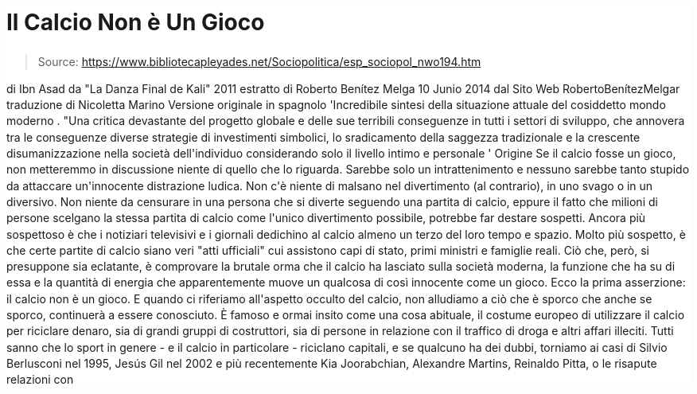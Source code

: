 # Il Calcio Non è Un Gioco

> Source: https://www.bibliotecapleyades.net/Sociopolitica/esp_sociopol_nwo194.htm

di
Ibn Asad
da "La
Danza Final de Kali"
2011
estratto di Roberto Benítez Melga
10 Junio 2014
dal Sito Web
RobertoBenítezMelgar
traduzione di
Nicoletta Marino
Versione originale in
spagnolo
'Incredibile sintesi della situazione attuale
del cosiddetto mondo moderno .
"Una critica devastante del progetto globale
e delle sue terribili
conseguenze in tutti i settori di sviluppo,
che annovera tra le conseguenze
diverse strategie di investimenti simbolici,
lo sradicamento della saggezza
tradizionale
e la crescente disumanizzazione nella società dell'individuo
considerando solo il livello intimo e personale
'
Origine
Se
il calcio fosse un gioco, non metteremmo in discussione niente di quello che
lo riguarda.
Sarebbe solo un intrattenimento e nessuno sarebbe tanto stupido da attaccare
un'innocente distrazione ludica. Non c'è niente di malsano nel divertimento
(al contrario), in uno svago o in un diversivo.
Non
niente da censurare in una persona che si diverte seguendo una partita di
calcio, eppure il fatto che milioni di persone scelgano la stessa partita di
calcio come l'unico divertimento possibile, potrebbe far destare sospetti.
Ancora più sospettoso è che i notiziari televisivi e i giornali dedichino al
calcio almeno un terzo del loro tempo e spazio.
Molto più sospetto, è che certe partite di calcio siano veri "atti
ufficiali" cui assistono capi di stato, primi ministri e famiglie reali.
Ciò
che, però, si presuppone sia eclatante, è comprovare la brutale orma che il
calcio ha lasciato sulla società moderna, la funzione che ha su di essa e la
quantità di energia che apparentemente muove un qualcosa di così innocente
come un gioco.
Ecco la prima asserzione:
il calcio non è un gioco.
E
quando ci riferiamo all'aspetto occulto del calcio, non alludiamo a
ciò che è sporco che anche se sporco, continuerà a essere conosciuto.
È
famoso e ormai insito come una cosa abituale, il costume europeo di
utilizzare il calcio per riciclare denaro, sia di grandi gruppi di
costruttori, sia di persone in relazione con il traffico di droga e altri
affari illeciti.
Tutti sanno che lo sport in genere - e il calcio in particolare - riciclano
capitali, e se qualcuno ha dei dubbi, torniamo ai casi di Silvio
Berlusconi nel 1995, Jesús Gil nel 2002 e più recentemente Kia
Joorabchian, Alexandre Martins, Reinaldo Pitta, o le risapute relazioni con